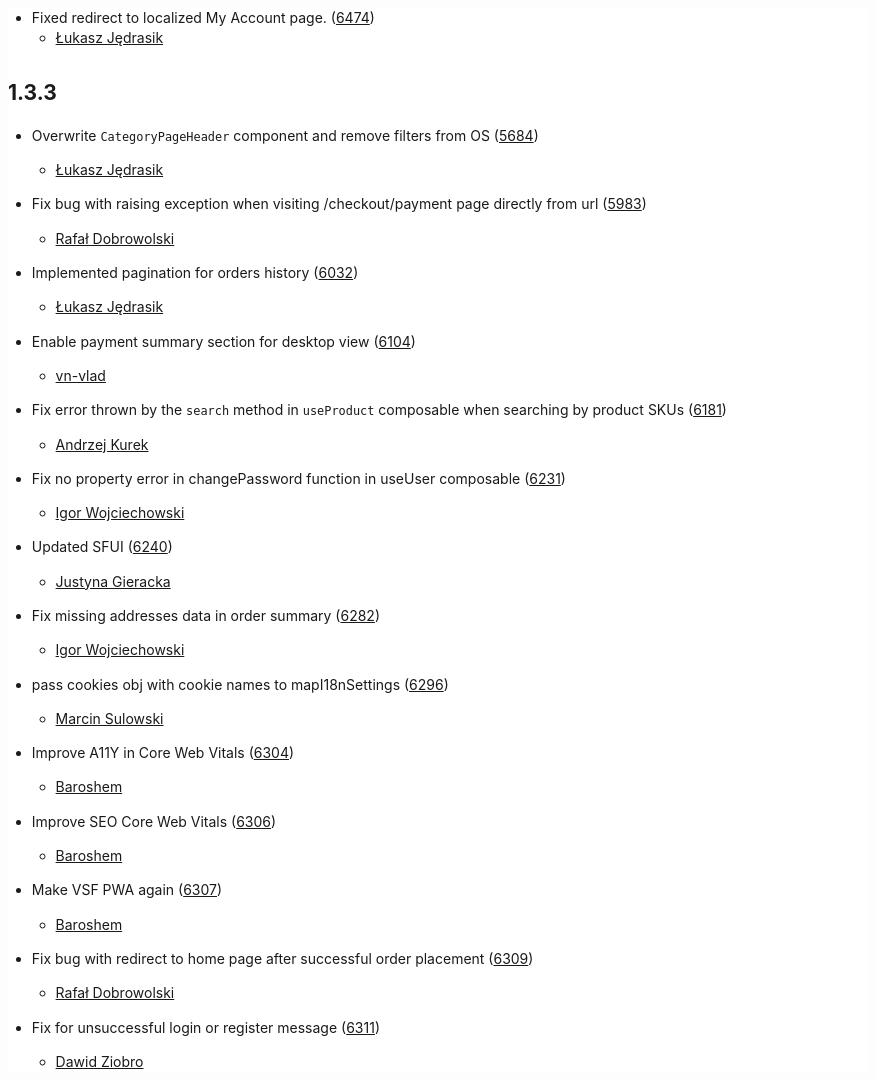 - Fixed redirect to localized My Account page. ([6474](https://github.com/vuestorefront/vue-storefront/issues/6474))
  - [Łukasz Jędrasik](https://github.com/lukaszjedrasik)

## 1.3.3

- Overwrite `CategoryPageHeader` component and remove filters from
  OS ([5684](https://github.com/vuestorefront/vue-storefront/issues/5684))
  - [Łukasz Jędrasik](https://github.com/lukaszjedrasik)

- Fix bug with raising exception when visiting /checkout/payment page directly from
  url ([5983](https://github.com/vuestorefront/vue-storefront/issues/5983))
  - [Rafał Dobrowolski](https://github.com/RafalDobrowolski)

- Implemented pagination for orders history ([6032](https://github.com/vuestorefront/vue-storefront/issues/6032))
  - [Łukasz Jędrasik](https://github.com/lukaszjedrasik)

- Enable payment summary section for desktop view ([6104](https://github.com/vuestorefront/vue-storefront/pull/6104))
  - [vn-vlad](https://github.com/vn-vlad)

- Fix error thrown by the `search` method in `useProduct` composable when searching by product
  SKUs ([6181](https://github.com/vuestorefront/vue-storefront/issues/6181))
  - [Andrzej Kurek](https://github.com/Razz21)

- Fix no property error in changePassword function in useUser
  composable ([6231](https://github.com/vuestorefront/vue-storefront/issues/6231))
  - [Igor Wojciechowski](https://github.com/igorwojciechowski)

- Updated SFUI ([6240](https://github.com/vuestorefront/vue-storefront/pull/6240))
  - [Justyna Gieracka](https://github.com/justyna-13)

- Fix missing addresses data in order summary ([6282](https://github.com/vuestorefront/vue-storefront/pull/6283/))
  - [Igor Wojciechowski](https://github.com/igorwojciechowski)

- pass cookies obj with cookie names to
  mapI18nSettings ([6296](https://github.com/vuestorefront/vue-storefront/issues/6296))
  - [Marcin Sulowski](https://github.com/MarcinSulowski)

- Improve A11Y in Core Web Vitals ([6304](https://github.com/vuestorefront/vue-storefront/pull/6304))
  - [Baroshem](https://github.com/Baroshem)

- Improve SEO Core Web Vitals ([6306](https://github.com/vuestorefront/vue-storefront/pull/6306))
  - [Baroshem](https://github.com/Baroshem)

- Make VSF PWA again ([6307](https://github.com/vuestorefront/vue-storefront/pull/6307))
  - [Baroshem](https://github.com/Baroshem)

- Fix bug with redirect to home page after successful order
  placement ([6309](https://github.com/vuestorefront/vue-storefront/issues/6309))
  - [Rafał Dobrowolski](https://github.com/RafalDobrowolski)

- Fix for unsuccessful login or register message ([6311](https://github.com/vuestorefront/vue-storefront/pull/6311))
  - [Dawid Ziobro](https://github.com/dawid-ziobro)
